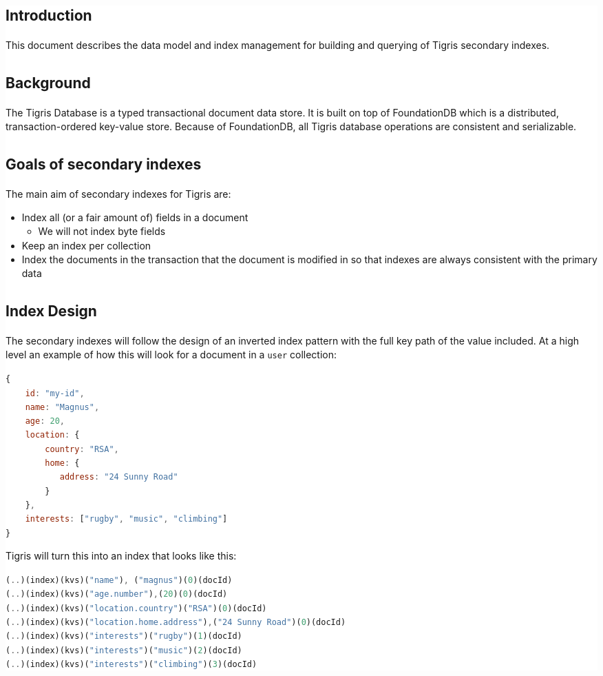 ## Introduction

This document describes the data model and index management for building and querying of Tigris secondary indexes.

## Background

The Tigris Database is a typed transactional document data store. It is built on top of FoundationDB which is a distributed, transaction-ordered key-value store. Because of FoundationDB, all Tigris database operations are consistent and serializable.

## Goals of secondary indexes

The main aim of secondary indexes for Tigris are:

- Index all (or a fair amount of) fields in a document
  - We will not index byte fields
- Keep an index per collection
- Index the documents in the transaction that the document is modified in so that indexes are always consistent with the primary data

## Index Design

The secondary indexes will follow the design of an inverted index pattern with the full key path of the value included. At a high level an example of how this will look for a document in a `user` collection:

```js
{
	id: "my-id",
	name: "Magnus",
	age: 20,
	location: {
		country: "RSA",
		home: {
		   address: "24 Sunny Road"
		}
	},
	interests: ["rugby", "music", "climbing"]
}
```

Tigris will turn this into an index that looks like this:

```jsx
(..)(index)(kvs)("name"), ("magnus")(0)(docId)
(..)(index)(kvs)("age.number"),(20)(0)(docId)
(..)(index)(kvs)("location.country")("RSA")(0)(docId)
(..)(index)(kvs)("location.home.address"),("24 Sunny Road")(0)(docId)
(..)(index)(kvs)("interests")("rugby")(1)(docId)
(..)(index)(kvs)("interests")("music")(2)(docId)
(..)(index)(kvs)("interests")("climbing")(3)(docId)
```
